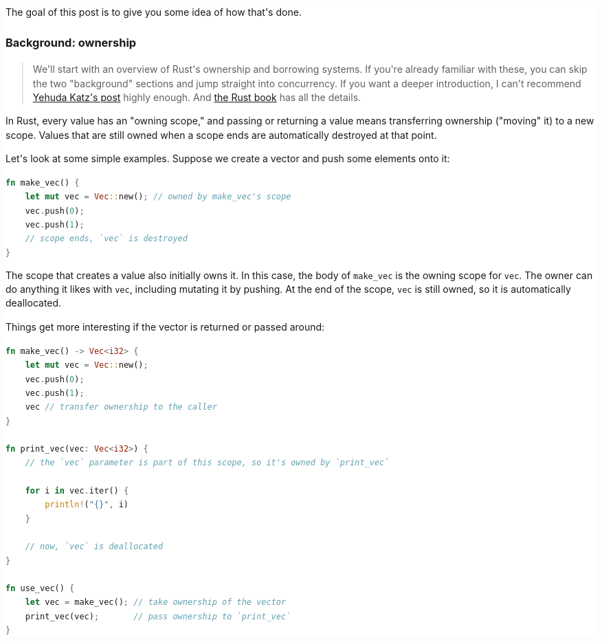The goal of this post is to give you some idea of how that's done.

### Background: ownership

> We'll start with an overview of Rust's ownership and borrowing
systems. If you're already familiar with these, you can skip the two
"background" sections and jump straight into concurrency. If you want
a deeper introduction, I can't recommend
[Yehuda Katz's post](http://blog.skylight.io/rust-means-never-having-to-close-a-socket/)
highly enough. And
[the Rust book](http://doc.rust-lang.org/book/ownership.html) has all
the details.

In Rust, every value has an "owning scope," and passing or returning a
value means transferring ownership ("moving" it) to a new
scope. Values that are still owned when a scope ends are automatically
destroyed at that point.

Let's look at some simple examples. Suppose we create a vector and
push some elements onto it:

~~~~rust
fn make_vec() {
    let mut vec = Vec::new(); // owned by make_vec's scope
    vec.push(0);
    vec.push(1);
    // scope ends, `vec` is destroyed
}
~~~~

The scope that creates a value also initially owns it. In this case,
the body of `make_vec` is the owning scope for `vec`. The owner can do
anything it likes with `vec`, including mutating it by pushing. At the
end of the scope, `vec` is still owned, so it is automatically
deallocated.

Things get more interesting if the vector is returned or passed around:

~~~~rust
fn make_vec() -> Vec<i32> {
    let mut vec = Vec::new();
    vec.push(0);
    vec.push(1);
    vec // transfer ownership to the caller
}

fn print_vec(vec: Vec<i32>) {
    // the `vec` parameter is part of this scope, so it's owned by `print_vec`

    for i in vec.iter() {
        println!("{}", i)
    }

    // now, `vec` is deallocated
}

fn use_vec() {
    let vec = make_vec(); // take ownership of the vector
    print_vec(vec);       // pass ownership to `print_vec`
}
~~~~
